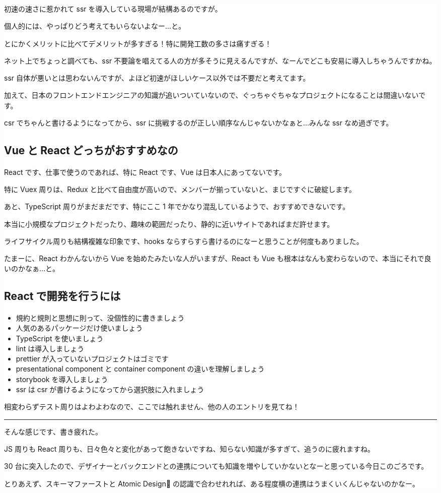 初速の速さに惹かれて ssr を導入している現場が結構あるのですが。

個人的には、やっぱりどう考えてもいらないよなー…と。

とにかくメリットに比べてデメリットが多すぎる！特に開発工数の多さは痛すぎる！

ネット上でちょっと調べても、ssr 不要論を唱えてる人の方が多そうに見えるんですが、なーんでどこも安易に導入しちゃうんですかね。

ssr 自体が悪いとは思わないんですが、よほど初速がほしいケース以外では不要だと考えてます。

加えて、日本のフロントエンドエンジニアの知識が追いついていないので、ぐっちゃぐちゃなプロジェクトになることは間違いないです。

csr でちゃんと書けるようになってから、ssr に挑戦するのが正しい順序なんじゃないかなぁと…みんな ssr なめ過ぎです。

## Vue と React どっちがおすすめなの

React です、仕事で使うのであれば、特に React です、Vue は日本人にあってないです。

特に Vuex 周りは、Redux と比べて自由度が高いので、メンバーが揃っていないと、まじですぐに破綻します。

あと、TypeScript 周りがまだまだです、特にここ 1 年でかなり混乱しているようで、おすすめできないです。

本当に小規模なプロジェクトだったり、趣味の範囲だったり、静的に近いサイトであればまだ許せます。

ライフサイクル周りも結構複雑な印象です、hooks ならすらすら書けるのになーと思うことが何度もありました。

たまーに、React わかんないから Vue を始めたみたいな人がいますが、React も Vue も根本はなんも変わらないので、本当にそれで良いのかなぁ…と。

## React で開発を行うには

- 規約と規則と思想に則って、没個性的に書きましょう
- 人気のあるパッケージだけ使いましょう
- TypeScript を使いましょう
- lint は導入しましょう
- prettier が入っていないプロジェクトはゴミです
- presentational component と container component の違いを理解しましょう
- storybook を導入しましょう
- ssr は csr が書けるようになってから選択肢に入れましょう

相変わらずテスト周りはよわよわなので、ここでは触れません、他の人のエントリを見てね！

---

そんな感じです、書き疲れた。

JS 周りも React 周りも、日々色々と変化があって飽きないですね、知らない知識が多すぎて、追うのに疲れますね。

30 台に突入したので、デザイナーとバックエンドとの連携についても知識を増やしていかないとなーと思っている今日このごろです。

とりあえず、スキーマファーストと Atomic Design の認識で合わせれれば、ある程度横の連携はうまくいくんじゃないのかなー。

